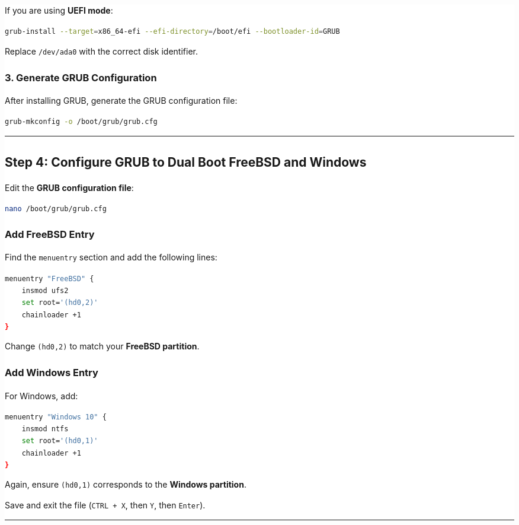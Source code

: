 If you are using **UEFI mode**:  

```sh
grub-install --target=x86_64-efi --efi-directory=/boot/efi --bootloader-id=GRUB
```

Replace `/dev/ada0` with the correct disk identifier.  

### **3. Generate GRUB Configuration**  

After installing GRUB, generate the GRUB configuration file:  

```sh
grub-mkconfig -o /boot/grub/grub.cfg
```

---

## **Step 4: Configure GRUB to Dual Boot FreeBSD and Windows**  

Edit the **GRUB configuration file**:  

```sh
nano /boot/grub/grub.cfg
```

### **Add FreeBSD Entry**  

Find the `menuentry` section and add the following lines:  

```sh
menuentry "FreeBSD" {
    insmod ufs2
    set root='(hd0,2)'
    chainloader +1
}
```

Change `(hd0,2)` to match your **FreeBSD partition**.  

### **Add Windows Entry**  

For Windows, add:  

```sh
menuentry "Windows 10" {
    insmod ntfs
    set root='(hd0,1)'
    chainloader +1
}
```

Again, ensure `(hd0,1)` corresponds to the **Windows partition**.  

Save and exit the file (`CTRL + X`, then `Y`, then `Enter`).  

---

